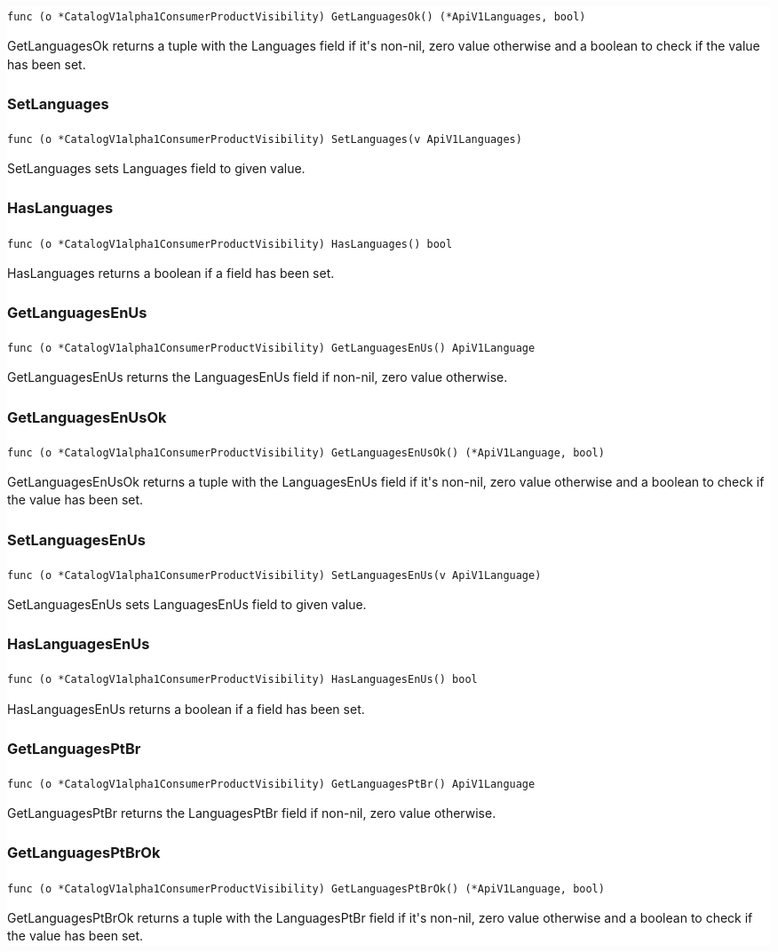 `func (o *CatalogV1alpha1ConsumerProductVisibility) GetLanguagesOk() (*ApiV1Languages, bool)`

GetLanguagesOk returns a tuple with the Languages field if it's non-nil, zero value otherwise
and a boolean to check if the value has been set.

### SetLanguages

`func (o *CatalogV1alpha1ConsumerProductVisibility) SetLanguages(v ApiV1Languages)`

SetLanguages sets Languages field to given value.

### HasLanguages

`func (o *CatalogV1alpha1ConsumerProductVisibility) HasLanguages() bool`

HasLanguages returns a boolean if a field has been set.

### GetLanguagesEnUs

`func (o *CatalogV1alpha1ConsumerProductVisibility) GetLanguagesEnUs() ApiV1Language`

GetLanguagesEnUs returns the LanguagesEnUs field if non-nil, zero value otherwise.

### GetLanguagesEnUsOk

`func (o *CatalogV1alpha1ConsumerProductVisibility) GetLanguagesEnUsOk() (*ApiV1Language, bool)`

GetLanguagesEnUsOk returns a tuple with the LanguagesEnUs field if it's non-nil, zero value otherwise
and a boolean to check if the value has been set.

### SetLanguagesEnUs

`func (o *CatalogV1alpha1ConsumerProductVisibility) SetLanguagesEnUs(v ApiV1Language)`

SetLanguagesEnUs sets LanguagesEnUs field to given value.

### HasLanguagesEnUs

`func (o *CatalogV1alpha1ConsumerProductVisibility) HasLanguagesEnUs() bool`

HasLanguagesEnUs returns a boolean if a field has been set.

### GetLanguagesPtBr

`func (o *CatalogV1alpha1ConsumerProductVisibility) GetLanguagesPtBr() ApiV1Language`

GetLanguagesPtBr returns the LanguagesPtBr field if non-nil, zero value otherwise.

### GetLanguagesPtBrOk

`func (o *CatalogV1alpha1ConsumerProductVisibility) GetLanguagesPtBrOk() (*ApiV1Language, bool)`

GetLanguagesPtBrOk returns a tuple with the LanguagesPtBr field if it's non-nil, zero value otherwise
and a boolean to check if the value has been set.
